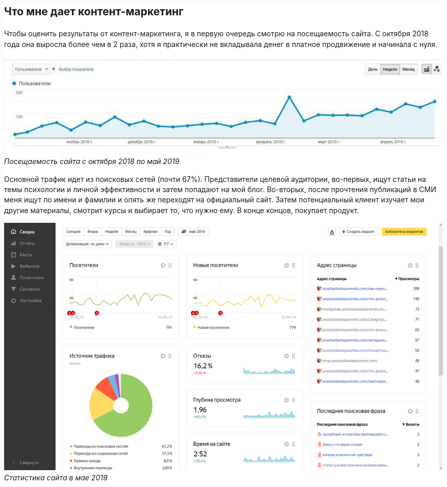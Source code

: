 ## Что мне дает контент-маркетинг

Чтобы оценить результаты от контент-маркетинга, я в первую очередь смотрю на посещаемость сайта. С октября 2018 года она выросла более чем в 2 раза, хотя я практически не вкладывала денег в платное продвижение и начинала с нуля.

![](../assets/uploads/stepanenko_statistika2.jpg)  
_Посещаемость сайта с октября 2018 по май 2019_

Основной трафик идет из поисковых сетей (почти 67%). Представители целевой аудитории, во-первых, ищут статьи на темы психологии и личной эффективности и затем попадают на мой блог. Во-вторых, после прочтения публикаций в СМИ меня ищут по имени и фамилии и опять же переходят на официальный сайт. Затем потенциальный клиент изучает мои другие материалы, смотрит курсы и выбирает то, что нужно ему. В конце концов, покупает продукт.

![](../assets/uploads/stepanenko_statistika.png)  
_Статистика сайта в мае 2019_
